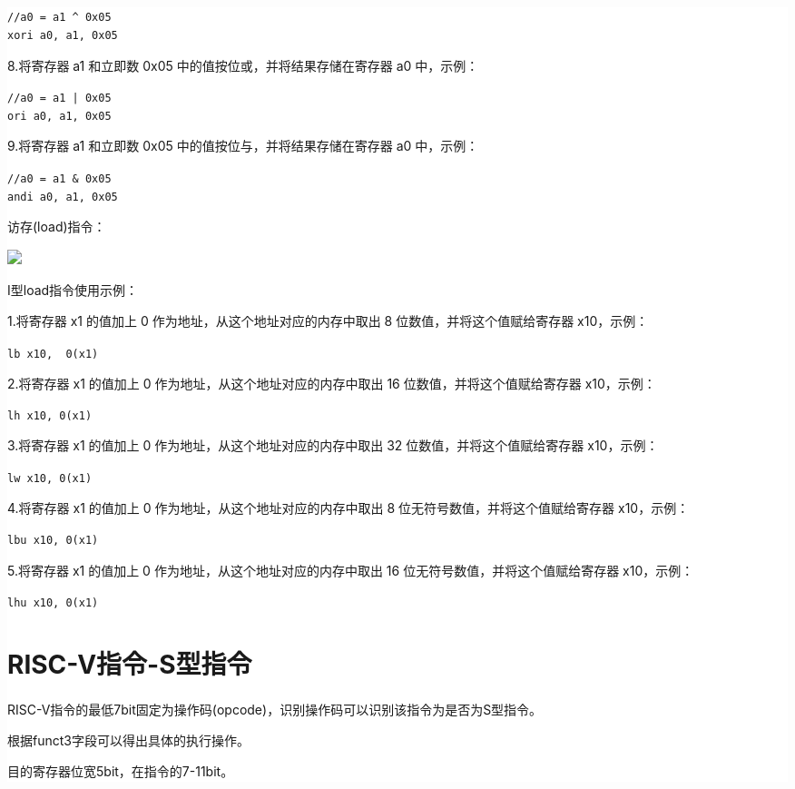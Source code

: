 ```assembly
//a0 = a1 ^ 0x05
xori a0, a1, 0x05
```

8.将寄存器 a1 和立即数 0x05 中的值按位或，并将结果存储在寄存器 a0 中，示例：

```assembly
//a0 = a1 | 0x05
ori a0, a1, 0x05
```

9.将寄存器 a1 和立即数 0x05 中的值按位与，并将结果存储在寄存器 a0 中，示例：

```assembly
//a0 = a1 & 0x05
andi a0, a1, 0x05
```

访存(load)指令：

![](figures\RV32I_I_load.png)

I型load指令使用示例：

1.将寄存器 x1 的值加上 0 作为地址，从这个地址对应的内存中取出 8 位数值，并将这个值赋给寄存器 x10，示例：

  ```  assembly
lb x10,  0(x1)  
  ```

2.将寄存器 x1 的值加上 0 作为地址，从这个地址对应的内存中取出 16 位数值，并将这个值赋给寄存器 x10，示例：

```assembly
lh x10, 0(x1)
```

3.将寄存器 x1 的值加上 0 作为地址，从这个地址对应的内存中取出 32 位数值，并将这个值赋给寄存器 x10，示例：

```assembly
lw x10, 0(x1)
```

4.将寄存器 x1 的值加上 0 作为地址，从这个地址对应的内存中取出 8 位无符号数值，并将这个值赋给寄存器 x10，示例：

```assembly
lbu x10, 0(x1)
```

5.将寄存器 x1 的值加上 0 作为地址，从这个地址对应的内存中取出 16 位无符号数值，并将这个值赋给寄存器 x10，示例：

```assembly
lhu x10, 0(x1)
```

# RISC-V指令-S型指令

RISC-V指令的最低7bit固定为操作码(opcode)，识别操作码可以识别该指令为是否为S型指令。

根据funct3字段可以得出具体的执行操作。

目的寄存器位宽5bit，在指令的7-11bit。
